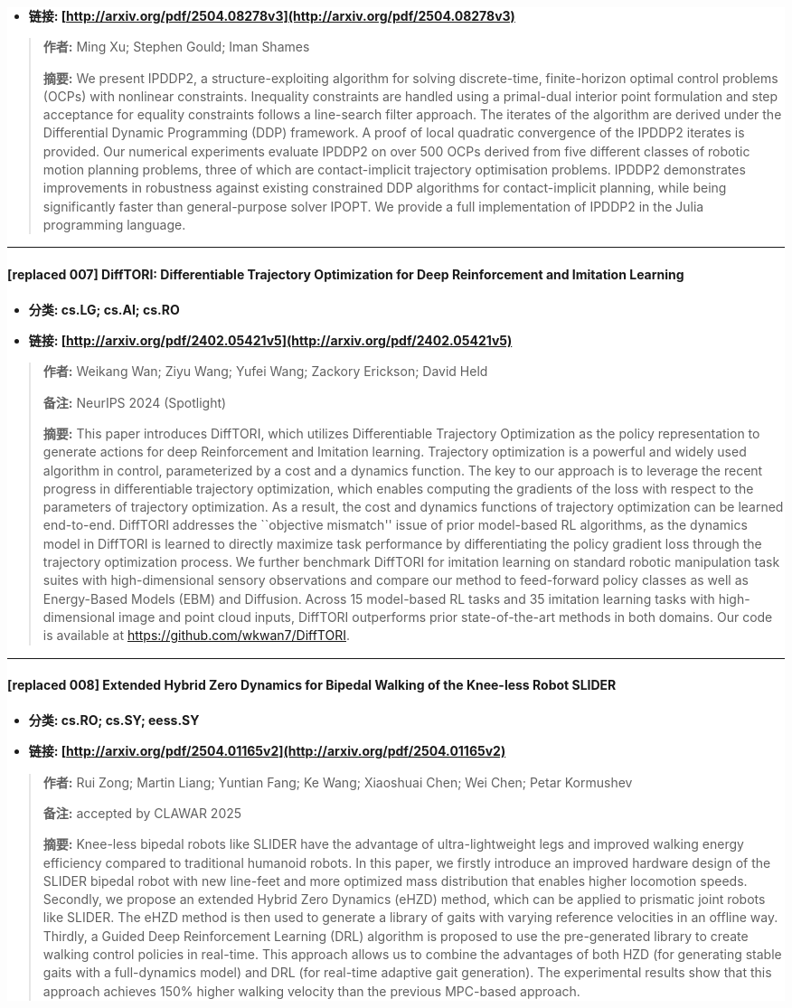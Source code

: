 - **链接: [http://arxiv.org/pdf/2504.08278v3](http://arxiv.org/pdf/2504.08278v3)**

> **作者:** Ming Xu; Stephen Gould; Iman Shames
>
> **摘要:** We present IPDDP2, a structure-exploiting algorithm for solving discrete-time, finite-horizon optimal control problems (OCPs) with nonlinear constraints. Inequality constraints are handled using a primal-dual interior point formulation and step acceptance for equality constraints follows a line-search filter approach. The iterates of the algorithm are derived under the Differential Dynamic Programming (DDP) framework. A proof of local quadratic convergence of the IPDDP2 iterates is provided. Our numerical experiments evaluate IPDDP2 on over 500 OCPs derived from five different classes of robotic motion planning problems, three of which are contact-implicit trajectory optimisation problems. IPDDP2 demonstrates improvements in robustness against existing constrained DDP algorithms for contact-implicit planning, while being significantly faster than general-purpose solver IPOPT. We provide a full implementation of IPDDP2 in the Julia programming language.
>
---
#### [replaced 007] DiffTORI: Differentiable Trajectory Optimization for Deep Reinforcement and Imitation Learning
- **分类: cs.LG; cs.AI; cs.RO**

- **链接: [http://arxiv.org/pdf/2402.05421v5](http://arxiv.org/pdf/2402.05421v5)**

> **作者:** Weikang Wan; Ziyu Wang; Yufei Wang; Zackory Erickson; David Held
>
> **备注:** NeurIPS 2024 (Spotlight)
>
> **摘要:** This paper introduces DiffTORI, which utilizes Differentiable Trajectory Optimization as the policy representation to generate actions for deep Reinforcement and Imitation learning. Trajectory optimization is a powerful and widely used algorithm in control, parameterized by a cost and a dynamics function. The key to our approach is to leverage the recent progress in differentiable trajectory optimization, which enables computing the gradients of the loss with respect to the parameters of trajectory optimization. As a result, the cost and dynamics functions of trajectory optimization can be learned end-to-end. DiffTORI addresses the ``objective mismatch'' issue of prior model-based RL algorithms, as the dynamics model in DiffTORI is learned to directly maximize task performance by differentiating the policy gradient loss through the trajectory optimization process. We further benchmark DiffTORI for imitation learning on standard robotic manipulation task suites with high-dimensional sensory observations and compare our method to feed-forward policy classes as well as Energy-Based Models (EBM) and Diffusion. Across 15 model-based RL tasks and 35 imitation learning tasks with high-dimensional image and point cloud inputs, DiffTORI outperforms prior state-of-the-art methods in both domains. Our code is available at https://github.com/wkwan7/DiffTORI.
>
---
#### [replaced 008] Extended Hybrid Zero Dynamics for Bipedal Walking of the Knee-less Robot SLIDER
- **分类: cs.RO; cs.SY; eess.SY**

- **链接: [http://arxiv.org/pdf/2504.01165v2](http://arxiv.org/pdf/2504.01165v2)**

> **作者:** Rui Zong; Martin Liang; Yuntian Fang; Ke Wang; Xiaoshuai Chen; Wei Chen; Petar Kormushev
>
> **备注:** accepted by CLAWAR 2025
>
> **摘要:** Knee-less bipedal robots like SLIDER have the advantage of ultra-lightweight legs and improved walking energy efficiency compared to traditional humanoid robots. In this paper, we firstly introduce an improved hardware design of the SLIDER bipedal robot with new line-feet and more optimized mass distribution that enables higher locomotion speeds. Secondly, we propose an extended Hybrid Zero Dynamics (eHZD) method, which can be applied to prismatic joint robots like SLIDER. The eHZD method is then used to generate a library of gaits with varying reference velocities in an offline way. Thirdly, a Guided Deep Reinforcement Learning (DRL) algorithm is proposed to use the pre-generated library to create walking control policies in real-time. This approach allows us to combine the advantages of both HZD (for generating stable gaits with a full-dynamics model) and DRL (for real-time adaptive gait generation). The experimental results show that this approach achieves 150% higher walking velocity than the previous MPC-based approach.
>